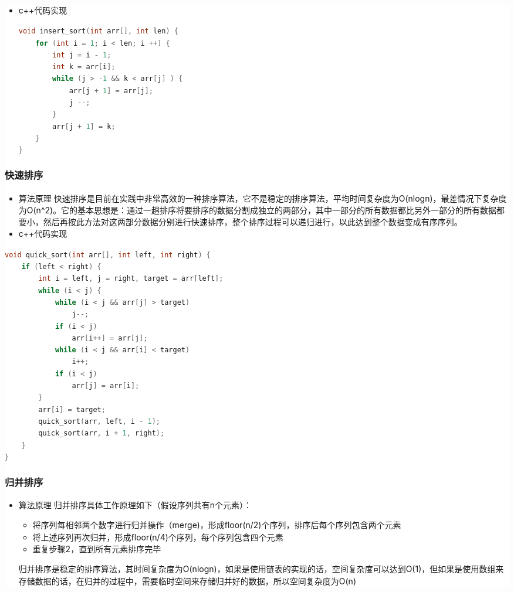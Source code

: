 - c++代码实现

  ```c++
  void insert_sort(int arr[], int len) {
      for (int i = 1; i < len; i ++) {
          int j = i - 1;
          int k = arr[i];
          while (j > -1 && k < arr[j] ) {
              arr[j + 1] = arr[j];
              j --;
          }
          arr[j + 1] = k;
      }
  }
  ```

### 快速排序

- 算法原理
  快速排序是目前在实践中非常高效的一种排序算法，它不是稳定的排序算法，平均时间复杂度为O(nlogn)，最差情况下复杂度为O(n^2)。它的基本思想是：通过一趟排序将要排序的数据分割成独立的两部分，其中一部分的所有数据都比另外一部分的所有数据都要小，然后再按此方法对这两部分数据分别进行快速排序，整个排序过程可以递归进行，以此达到整个数据变成有序序列。
- c++代码实现

```c++
void quick_sort(int arr[], int left, int right) {
	if (left < right) {
		int i = left, j = right, target = arr[left];
		while (i < j) {
			while (i < j && arr[j] > target)
				j--;
			if (i < j)
				arr[i++] = arr[j];
			while (i < j && arr[i] < target)
				i++;
			if (i < j)
				arr[j] = arr[i];
    	}
    	arr[i] = target;
    	quick_sort(arr, left, i - 1);
    	quick_sort(arr, i + 1, right);
	}
}
```

### 归并排序

- 算法原理
  归并排序具体工作原理如下（假设序列共有n个元素）：

  - 将序列每相邻两个数字进行归并操作（merge)，形成floor(n/2)个序列，排序后每个序列包含两个元素
  - 将上述序列再次归并，形成floor(n/4)个序列，每个序列包含四个元素
  - 重复步骤2，直到所有元素排序完毕

  归并排序是稳定的排序算法，其时间复杂度为O(nlogn)，如果是使用链表的实现的话，空间复杂度可以达到O(1)，但如果是使用数组来存储数据的话，在归并的过程中，需要临时空间来存储归并好的数据，所以空间复杂度为O(n)
